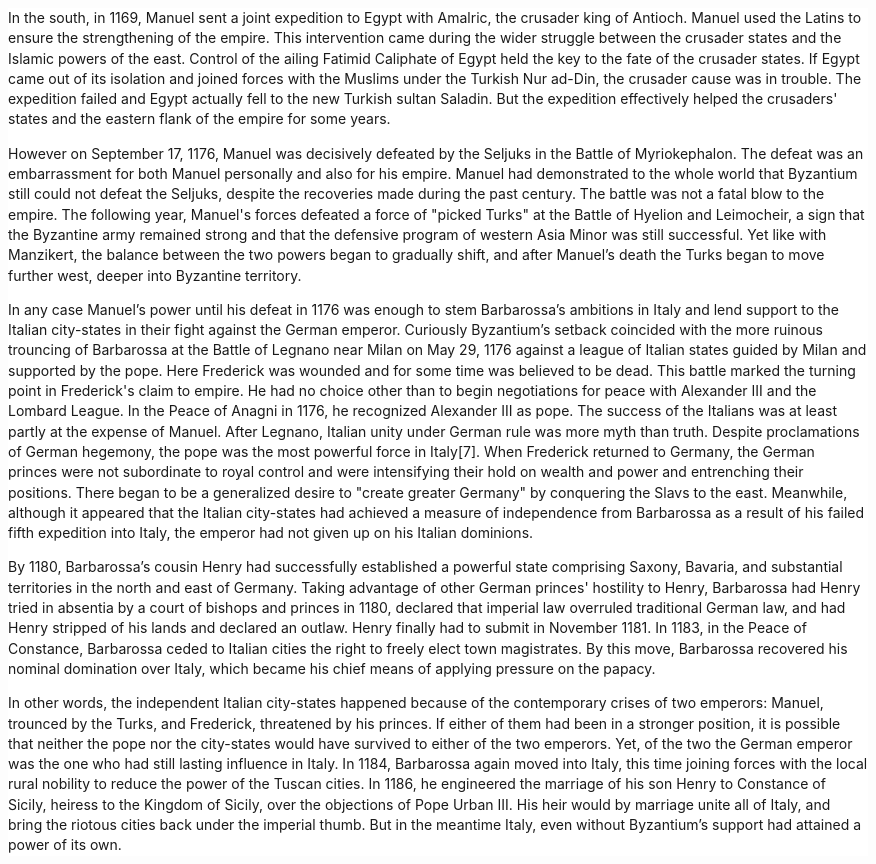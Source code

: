 In the south, in 1169, Manuel sent a joint expedition to Egypt with Amalric, the crusader king of Antioch. Manuel used the Latins to ensure the strengthening of the empire. This intervention came during the wider struggle between the crusader states and the Islamic powers of the east. Control of the ailing Fatimid Caliphate of Egypt held the key to the fate of the crusader states. If Egypt came out of its isolation and joined forces with the Muslims under the Turkish Nur ad-Din, the crusader cause was in trouble. The expedition failed and Egypt actually fell to the new Turkish sultan Saladin. But the expedition effectively helped the crusaders' states and the eastern flank of the empire for some years.

However on September 17, 1176, Manuel was decisively defeated by the Seljuks in the Battle of Myriokephalon. The defeat was an embarrassment for both Manuel personally and also for his empire. Manuel had demonstrated to the whole world that Byzantium still could not defeat the Seljuks, despite the recoveries made during the past century. The battle was not a fatal blow to the empire. The following year, Manuel's forces defeated a force of "picked Turks" at the Battle of Hyelion and Leimocheir, a sign that the Byzantine army remained strong and that the defensive program of western Asia Minor was still successful. Yet like with Manzikert, the balance between the two powers began to gradually shift, and after Manuel’s death the Turks began to move further west, deeper into Byzantine territory.

In any case Manuel’s power until his defeat in 1176 was enough to stem Barbarossa’s ambitions in Italy and lend support to the Italian city-states in their fight against the German emperor. Curiously Byzantium’s setback coincided with the more ruinous trouncing of Barbarossa at the Battle of Legnano near Milan on May 29, 1176 against a league of Italian states guided by Milan and supported by the pope. Here Frederick was wounded and for some time was believed to be dead. This battle marked the turning point in Frederick's claim to empire. He had no choice other than to begin negotiations for peace with Alexander III and the Lombard League. In the Peace of Anagni in 1176, he recognized Alexander III as pope. The success of the Italians was at least partly at the expense of Manuel. After Legnano, Italian unity under German rule was more myth than truth. Despite proclamations of German hegemony, the pope was the most powerful force in Italy[7]. When Frederick returned to Germany, the German princes were not subordinate to royal control and were intensifying their hold on wealth and power and entrenching their positions. There began to be a generalized desire to "create greater Germany" by conquering the Slavs to the east. Meanwhile, although it appeared that the Italian city-states had achieved a measure of independence from Barbarossa as a result of his failed fifth expedition into Italy, the emperor had not given up on his Italian dominions.

By 1180, Barbarossa’s cousin Henry had successfully established a powerful state comprising Saxony, Bavaria, and substantial territories in the north and east of Germany. Taking advantage of other German princes' hostility to Henry, Barbarossa had Henry tried in absentia by a court of bishops and princes in 1180, declared that imperial law overruled traditional German law, and had Henry stripped of his lands and declared an outlaw. Henry finally had to submit in November 1181. In 1183, in the Peace of Constance, Barbarossa ceded to Italian cities the right to freely elect town magistrates. By this move, Barbarossa recovered his nominal domination over Italy, which became his chief means of applying pressure on the papacy.

In other words, the independent Italian city-states happened because of the contemporary crises of two emperors: Manuel, trounced by the Turks, and Frederick, threatened by his princes. If either of them had been in a stronger position, it is possible that neither the pope nor the city-states would have survived to either of the two emperors. Yet, of the two the German emperor was the one who had still lasting influence in Italy. In 1184, Barbarossa again moved into Italy, this time joining forces with the local rural nobility to reduce the power of the Tuscan cities. In 1186, he engineered the marriage of his son Henry to Constance of Sicily, heiress to the Kingdom of Sicily, over the objections of Pope Urban III. His heir would by marriage unite all of Italy, and bring the riotous cities back under the imperial thumb. But in the meantime Italy, even without Byzantium’s support had attained a power of its own.
